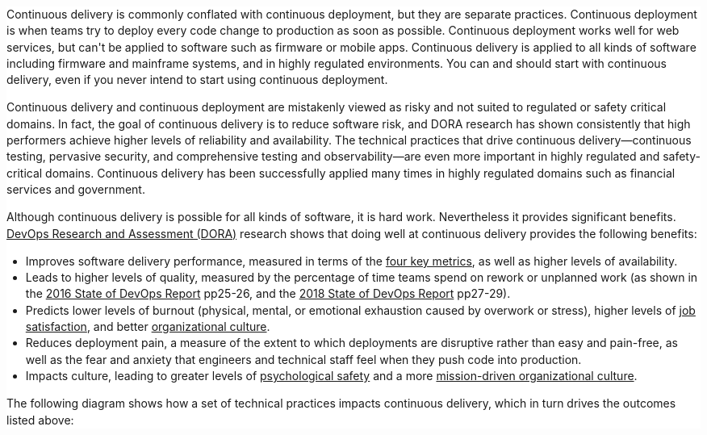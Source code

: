 Continuous delivery is commonly conflated with continuous deployment, but they
are separate practices. Continuous deployment is when teams try to deploy every
code change to production as soon as possible. Continuous deployment works well
for web services, but can't be applied to software such as firmware or mobile
apps. Continuous delivery is applied to all kinds of software including firmware
and mainframe systems, and  in highly regulated environments. You can and should
start with continuous delivery, even if you never intend to start using
continuous deployment.

Continuous delivery and continuous deployment are mistakenly viewed as risky
and not suited to regulated or safety critical domains. In fact, the goal of
continuous delivery is to reduce software risk, and DORA research has shown
consistently that high performers achieve higher levels of reliability and
availability. The technical practices that drive continuous delivery—continuous
testing, pervasive security, and comprehensive testing and
observability—are even more important in highly regulated and safety-critical
domains. Continuous delivery has been successfully applied many times in highly
regulated domains such as financial services and government.

Although continuous delivery is possible for all kinds of software, it is hard
work. Nevertheless it provides significant benefits. [DevOps Research and Assessment (DORA)](https://dora.dev) research shows that doing well at continuous delivery provides
the following benefits:

-   Improves software delivery performance, measured in terms of the
    [four key metrics](/quickcheck/),
    as well as higher levels of availability.
-   Leads to higher levels of quality, measured by the percentage of time
    teams spend on rework or unplanned work (as shown in the
    [2016 State of DevOps Report](/research/2017-and-earlier/2016-state-of-devops-report.pdf)
    pp25-26, and the
    [2018 State of DevOps Report](/research/2018/dora-report/2018-dora-accelerate-state-of-devops-report.pdf)
    pp27-29).
-   Predicts lower levels of burnout (physical, mental, or emotional
    exhaustion caused by overwork or stress), higher levels of
    [job satisfaction](/capabilities/job-satisfaction),
    and better
    [organizational culture](/capabilities/generative-organizational-culture).
-   Reduces deployment pain, a measure of the extent to which deployments
    are disruptive rather than easy and pain-free, as well as the fear and
    anxiety that engineers and technical staff feel when they push code into
    production.
-   Impacts culture, leading to greater levels of [psychological safety](https://en.wikipedia.org/wiki/Psychological_safety) and a
    more [mission-driven organizational culture](/capabilities/generative-organizational-culture).

The following diagram shows how a set of technical practices impacts
continuous delivery, which in turn drives the outcomes listed above:
